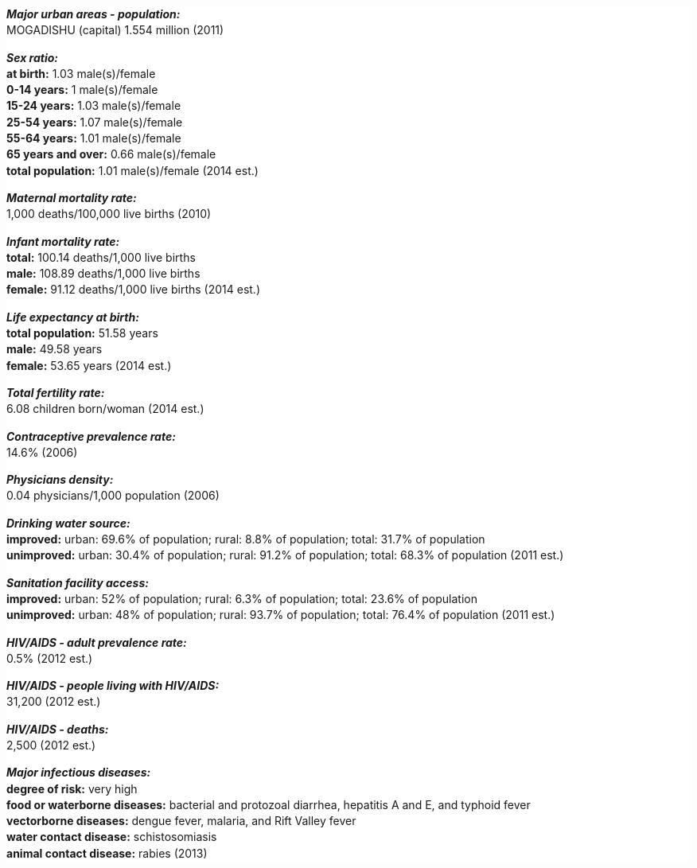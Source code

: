 **_Major urban areas - population:_**   
MOGADISHU (capital) 1.554 million (2011)

**_Sex ratio:_**   
**at birth:** 1.03 male(s)/female   
**0-14 years:** 1 male(s)/female   
**15-24 years:** 1.03 male(s)/female   
**25-54 years:** 1.07 male(s)/female   
**55-64 years:** 1.01 male(s)/female   
**65 years and over:** 0.66 male(s)/female   
**total population:** 1.01 male(s)/female (2014 est.)

**_Maternal mortality rate:_**   
1,000 deaths/100,000 live births (2010)

**_Infant mortality rate:_**   
**total:** 100.14 deaths/1,000 live births   
**male:** 108.89 deaths/1,000 live births   
**female:** 91.12 deaths/1,000 live births (2014 est.)

**_Life expectancy at birth:_**   
**total population:** 51.58 years   
**male:** 49.58 years   
**female:** 53.65 years (2014 est.)

**_Total fertility rate:_**   
6.08 children born/woman (2014 est.)

**_Contraceptive prevalence rate:_**   
14.6% (2006)

**_Physicians density:_**   
0.04 physicians/1,000 population (2006)

**_Drinking water source:_**   
**improved:** urban: 69.6% of population; rural: 8.8% of population; total: 31.7% of population   
**unimproved:** urban: 30.4% of population; rural: 91.2% of population; total: 68.3% of population (2011 est.)

**_Sanitation facility access:_**   
**improved:** urban: 52% of population; rural: 6.3% of population; total: 23.6% of population   
**unimproved:** urban: 48% of population; rural: 93.7% of population; total: 76.4% of population (2011 est.)

**_HIV/AIDS - adult prevalence rate:_**   
0.5% (2012 est.)

**_HIV/AIDS - people living with HIV/AIDS:_**   
31,200 (2012 est.)

**_HIV/AIDS - deaths:_**   
2,500 (2012 est.)

**_Major infectious diseases:_**   
**degree of risk:** very high   
**food or waterborne diseases:** bacterial and protozoal diarrhea, hepatitis A and E, and typhoid fever   
**vectorborne diseases:** dengue fever, malaria, and Rift Valley fever   
**water contact disease:** schistosomiasis   
**animal contact disease:** rabies (2013)
